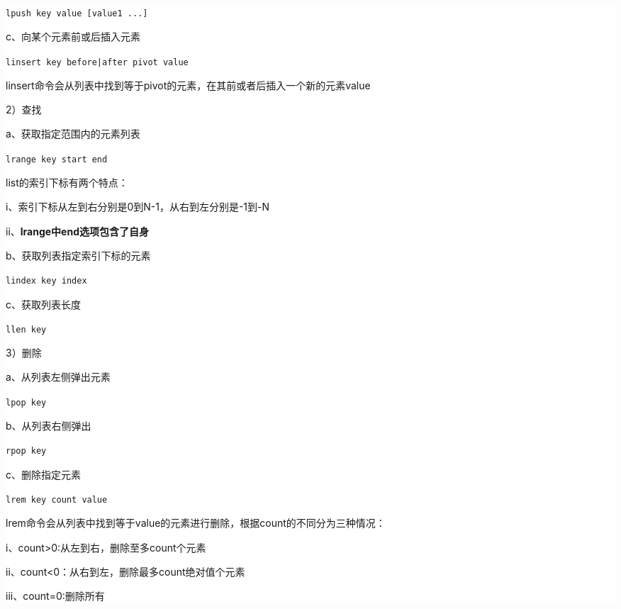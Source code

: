 ```
lpush key value [value1 ...]
```

c、向某个元素前或后插入元素

```
linsert key before|after pivot value
```

linsert命令会从列表中找到等于pivot的元素，在其前或者后插入一个新的元素value

2）查找

a、获取指定范围内的元素列表

```
lrange key start end
```

list的索引下标有两个特点：

i、索引下标从左到右分别是0到N-1，从右到左分别是-1到-N

ii、**lrange中end选项包含了自身**

b、获取列表指定索引下标的元素

```
lindex key index
```

c、获取列表长度

```
llen key
```

3）删除

a、从列表左侧弹出元素

```
lpop key
```

b、从列表右侧弹出

```
rpop key
```

c、删除指定元素

```
lrem key count value
```

lrem命令会从列表中找到等于value的元素进行删除，根据count的不同分为三种情况：

i、count>0:从左到右，删除至多count个元素

ii、count<0：从右到左，删除最多count绝对值个元素

iii、count=0:删除所有
